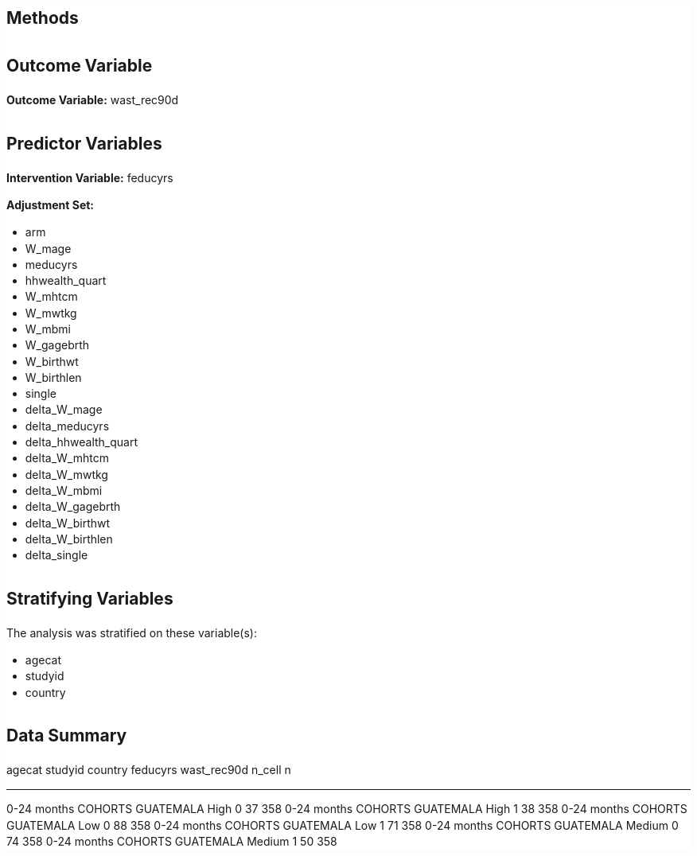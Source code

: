 





## Methods
## Outcome Variable

**Outcome Variable:** wast_rec90d

## Predictor Variables

**Intervention Variable:** feducyrs

**Adjustment Set:**

* arm
* W_mage
* meducyrs
* hhwealth_quart
* W_mhtcm
* W_mwtkg
* W_mbmi
* W_gagebrth
* W_birthwt
* W_birthlen
* single
* delta_W_mage
* delta_meducyrs
* delta_hhwealth_quart
* delta_W_mhtcm
* delta_W_mwtkg
* delta_W_mbmi
* delta_W_gagebrth
* delta_W_birthwt
* delta_W_birthlen
* delta_single

## Stratifying Variables

The analysis was stratified on these variable(s):

* agecat
* studyid
* country

## Data Summary

agecat        studyid          country                        feducyrs    wast_rec90d   n_cell      n
------------  ---------------  -----------------------------  ---------  ------------  -------  -----
0-24 months   COHORTS          GUATEMALA                      High                  0       37    358
0-24 months   COHORTS          GUATEMALA                      High                  1       38    358
0-24 months   COHORTS          GUATEMALA                      Low                   0       88    358
0-24 months   COHORTS          GUATEMALA                      Low                   1       71    358
0-24 months   COHORTS          GUATEMALA                      Medium                0       74    358
0-24 months   COHORTS          GUATEMALA                      Medium                1       50    358